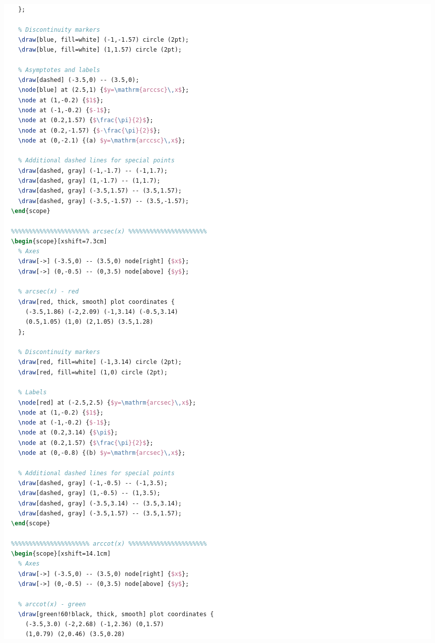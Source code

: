```tikz
    };
    
    % Discontinuity markers
    \draw[blue, fill=white] (-1,-1.57) circle (2pt);
    \draw[blue, fill=white] (1,1.57) circle (2pt);
    
    % Asymptotes and labels
    \draw[dashed] (-3.5,0) -- (3.5,0);
    \node[blue] at (2.5,1) {$y=\mathrm{arccsc}\,x$};
    \node at (1,-0.2) {$1$};
    \node at (-1,-0.2) {$-1$};
    \node at (0.2,1.57) {$\frac{\pi}{2}$};
    \node at (0.2,-1.57) {$-\frac{\pi}{2}$};
    \node at (0,-2.1) {(a) $y=\mathrm{arccsc}\,x$};

    % Additional dashed lines for special points
    \draw[dashed, gray] (-1,-1.7) -- (-1,1.7);
    \draw[dashed, gray] (1,-1.7) -- (1,1.7);
    \draw[dashed, gray] (-3.5,1.57) -- (3.5,1.57);
    \draw[dashed, gray] (-3.5,-1.57) -- (3.5,-1.57);
  \end{scope}

  %%%%%%%%%%%%%%%%%%%%%% arcsec(x) %%%%%%%%%%%%%%%%%%%%%%
  \begin{scope}[xshift=7.3cm]
    % Axes
    \draw[->] (-3.5,0) -- (3.5,0) node[right] {$x$};
    \draw[->] (0,-0.5) -- (0,3.5) node[above] {$y$};
    
    % arcsec(x) - red
    \draw[red, thick, smooth] plot coordinates {
      (-3.5,1.86) (-2,2.09) (-1,3.14) (-0.5,3.14)
      (0.5,1.05) (1,0) (2,1.05) (3.5,1.28)
    };
    
    % Discontinuity markers
    \draw[red, fill=white] (-1,3.14) circle (2pt);
    \draw[red, fill=white] (1,0) circle (2pt);
    
    % Labels
    \node[red] at (-2.5,2.5) {$y=\mathrm{arcsec}\,x$};
    \node at (1,-0.2) {$1$};
    \node at (-1,-0.2) {$-1$};
    \node at (0.2,3.14) {$\pi$};
    \node at (0.2,1.57) {$\frac{\pi}{2}$};
    \node at (0,-0.8) {(b) $y=\mathrm{arcsec}\,x$};

    % Additional dashed lines for special points
    \draw[dashed, gray] (-1,-0.5) -- (-1,3.5);
    \draw[dashed, gray] (1,-0.5) -- (1,3.5);
    \draw[dashed, gray] (-3.5,3.14) -- (3.5,3.14);
    \draw[dashed, gray] (-3.5,1.57) -- (3.5,1.57);
  \end{scope}

  %%%%%%%%%%%%%%%%%%%%%% arccot(x) %%%%%%%%%%%%%%%%%%%%%%
  \begin{scope}[xshift=14.1cm]
    % Axes
    \draw[->] (-3.5,0) -- (3.5,0) node[right] {$x$};
    \draw[->] (0,-0.5) -- (0,3.5) node[above] {$y$};
    
    % arccot(x) - green
    \draw[green!60!black, thick, smooth] plot coordinates {
      (-3.5,3.0) (-2,2.68) (-1,2.36) (0,1.57)
      (1,0.79) (2,0.46) (3.5,0.28)
```